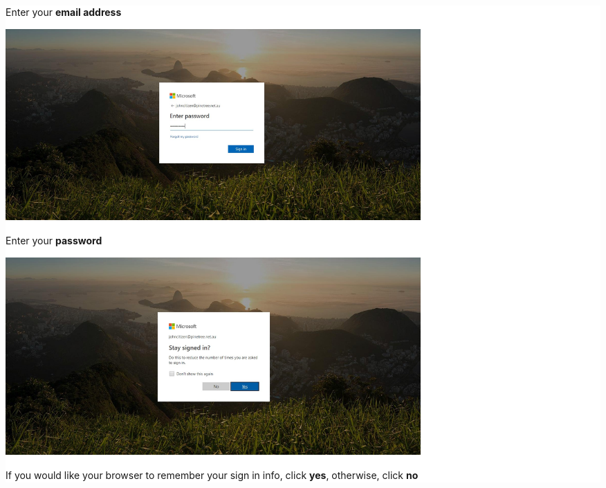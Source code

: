 Enter your **email address**

<img style="width: 600px; height: auto;" src="../../images/365-softwaredownload-image3.jpg">

Enter your **password**

<img style="width: 600px; height: auto;" src="../../images/365-softwaredownload-image4.jpg">

If you would like your browser to remember your sign in info, click **yes**, otherwise, click **no**
